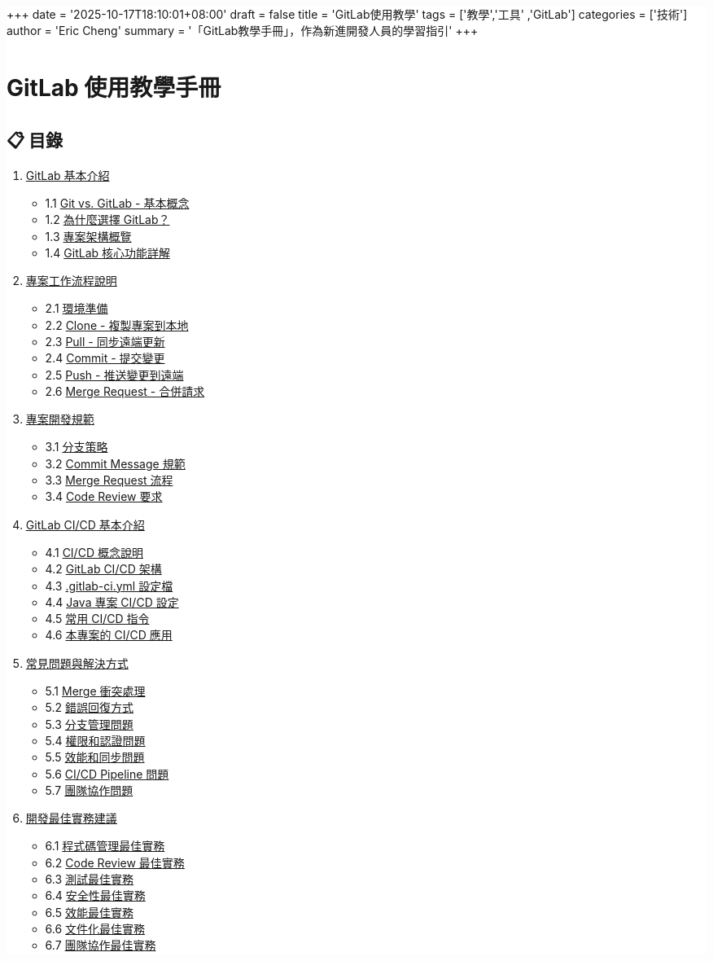 +++
date = '2025-10-17T18:10:01+08:00'
draft = false
title = 'GitLab使用教學'
tags = ['教學','工具' ,'GitLab']
categories = ['技術']
author = 'Eric Cheng'
summary = '「GitLab教學手冊」，作為新進開發人員的學習指引'
+++

# GitLab 使用教學手冊

## 📋 目錄

1. [GitLab 基本介紹](#1-gitlab-基本介紹)
   - 1.1 [Git vs. GitLab - 基本概念](#11-git-vs-gitlab---基本概念)
   - 1.2 [為什麼選擇 GitLab？](#12-為什麼選擇-gitlab)
   - 1.3 [專案架構概覽](#13-專案架構概覽)
   - 1.4 [GitLab 核心功能詳解](#14-gitlab-核心功能詳解)

2. [專案工作流程說明](#2-專案工作流程說明)
   - 2.1 [環境準備](#21-環境準備)
   - 2.2 [Clone - 複製專案到本地](#22-clone---複製專案到本地)
   - 2.3 [Pull - 同步遠端更新](#23-pull---同步遠端更新)
   - 2.4 [Commit - 提交變更](#24-commit---提交變更)
   - 2.5 [Push - 推送變更到遠端](#25-push---推送變更到遠端)
   - 2.6 [Merge Request - 合併請求](#26-merge-request---合併請求)

3. [專案開發規範](#3-專案開發規範)
   - 3.1 [分支策略](#31-分支策略)
   - 3.2 [Commit Message 規範](#32-commit-message-規範)
   - 3.3 [Merge Request 流程](#33-merge-request-流程)
   - 3.4 [Code Review 要求](#34-code-review-要求)

4. [GitLab CI/CD 基本介紹](#4-gitlab-cicd-基本介紹)
   - 4.1 [CI/CD 概念說明](#41-cicd-概念說明)
   - 4.2 [GitLab CI/CD 架構](#42-gitlab-cicd-架構)
   - 4.3 [.gitlab-ci.yml 設定檔](#43-gitlab-ciyml-設定檔)
   - 4.4 [Java 專案 CI/CD 設定](#44-java-專案-cicd-設定)
   - 4.5 [常用 CI/CD 指令](#45-常用-cicd-指令)
   - 4.6 [本專案的 CI/CD 應用](#46-本專案的-cicd-應用)

5. [常見問題與解決方式](#5-常見問題與解決方式)
   - 5.1 [Merge 衝突處理](#51-merge-衝突處理)
   - 5.2 [錯誤回復方式](#52-錯誤回復方式)
   - 5.3 [分支管理問題](#53-分支管理問題)
   - 5.4 [權限和認證問題](#54-權限和認證問題)
   - 5.5 [效能和同步問題](#55-效能和同步問題)
   - 5.6 [CI/CD Pipeline 問題](#56-cicd-pipeline-問題)
   - 5.7 [團隊協作問題](#57-團隊協作問題)

6. [開發最佳實務建議](#6-開發最佳實務建議)
   - 6.1 [程式碼管理最佳實務](#61-程式碼管理最佳實務)
   - 6.2 [Code Review 最佳實務](#62-code-review-最佳實務)
   - 6.3 [測試最佳實務](#63-測試最佳實務)
   - 6.4 [安全性最佳實務](#64-安全性最佳實務)
   - 6.5 [效能最佳實務](#65-效能最佳實務)
   - 6.6 [文件化最佳實務](#66-文件化最佳實務)
   - 6.7 [團隊協作最佳實務](#67-團隊協作最佳實務)
